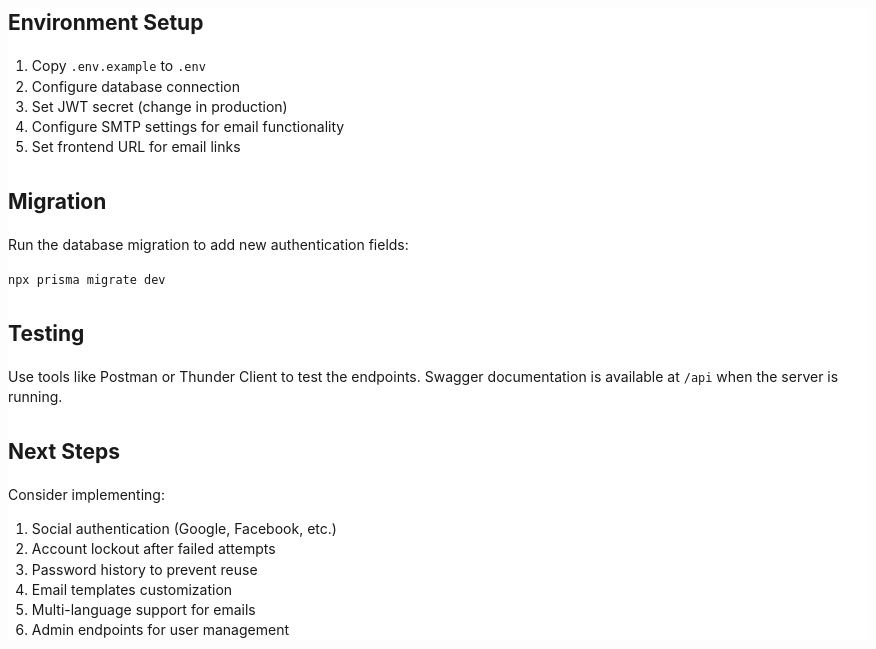 ## Environment Setup

1. Copy `.env.example` to `.env`
2. Configure database connection
3. Set JWT secret (change in production)
4. Configure SMTP settings for email functionality
5. Set frontend URL for email links

## Migration

Run the database migration to add new authentication fields:

```bash
npx prisma migrate dev
```

## Testing

Use tools like Postman or Thunder Client to test the endpoints. Swagger documentation is available at `/api` when the server is running.

## Next Steps

Consider implementing:
1. Social authentication (Google, Facebook, etc.)
2. Account lockout after failed attempts
3. Password history to prevent reuse
4. Email templates customization
5. Multi-language support for emails
6. Admin endpoints for user management

